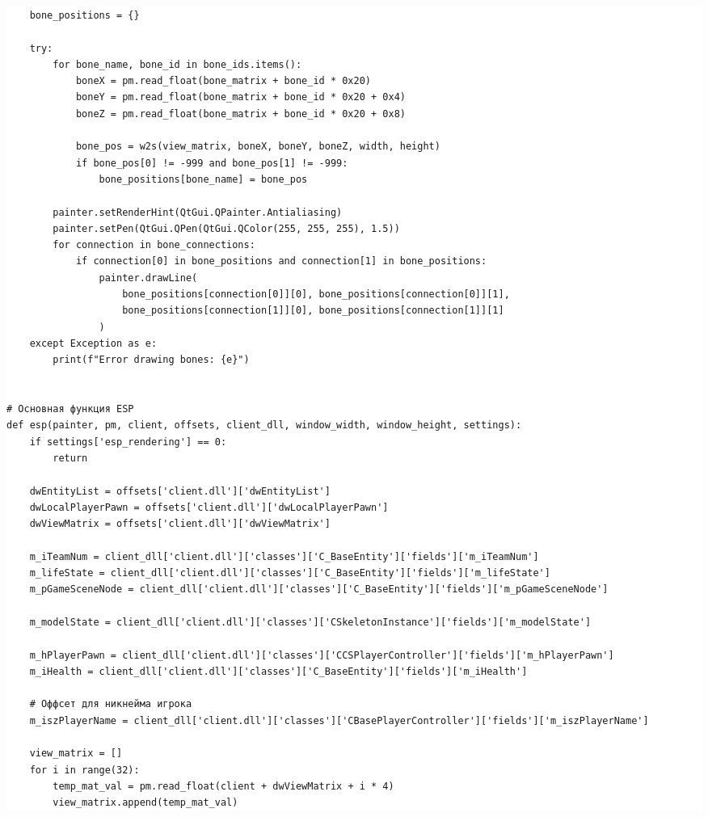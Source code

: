         bone_positions = {}
    
        try:
            for bone_name, bone_id in bone_ids.items():
                boneX = pm.read_float(bone_matrix + bone_id * 0x20)
                boneY = pm.read_float(bone_matrix + bone_id * 0x20 + 0x4)
                boneZ = pm.read_float(bone_matrix + bone_id * 0x20 + 0x8)
    
                bone_pos = w2s(view_matrix, boneX, boneY, boneZ, width, height)
                if bone_pos[0] != -999 and bone_pos[1] != -999:
                    bone_positions[bone_name] = bone_pos
    
            painter.setRenderHint(QtGui.QPainter.Antialiasing)
            painter.setPen(QtGui.QPen(QtGui.QColor(255, 255, 255), 1.5))
            for connection in bone_connections:
                if connection[0] in bone_positions and connection[1] in bone_positions:
                    painter.drawLine(
                        bone_positions[connection[0]][0], bone_positions[connection[0]][1],
                        bone_positions[connection[1]][0], bone_positions[connection[1]][1]
                    )
        except Exception as e:
            print(f"Error drawing bones: {e}")
    
    
    # Основная функция ESP
    def esp(painter, pm, client, offsets, client_dll, window_width, window_height, settings):
        if settings['esp_rendering'] == 0:
            return
        
        dwEntityList = offsets['client.dll']['dwEntityList']
        dwLocalPlayerPawn = offsets['client.dll']['dwLocalPlayerPawn']
        dwViewMatrix = offsets['client.dll']['dwViewMatrix']
    
        m_iTeamNum = client_dll['client.dll']['classes']['C_BaseEntity']['fields']['m_iTeamNum']
        m_lifeState = client_dll['client.dll']['classes']['C_BaseEntity']['fields']['m_lifeState']
        m_pGameSceneNode = client_dll['client.dll']['classes']['C_BaseEntity']['fields']['m_pGameSceneNode']
    
        m_modelState = client_dll['client.dll']['classes']['CSkeletonInstance']['fields']['m_modelState']
    
        m_hPlayerPawn = client_dll['client.dll']['classes']['CCSPlayerController']['fields']['m_hPlayerPawn']
        m_iHealth = client_dll['client.dll']['classes']['C_BaseEntity']['fields']['m_iHealth']
        
        # Оффсет для никнейма игрока
        m_iszPlayerName = client_dll['client.dll']['classes']['CBasePlayerController']['fields']['m_iszPlayerName']
    
        view_matrix = []
        for i in range(32):
            temp_mat_val = pm.read_float(client + dwViewMatrix + i * 4)
            view_matrix.append(temp_mat_val)
    
